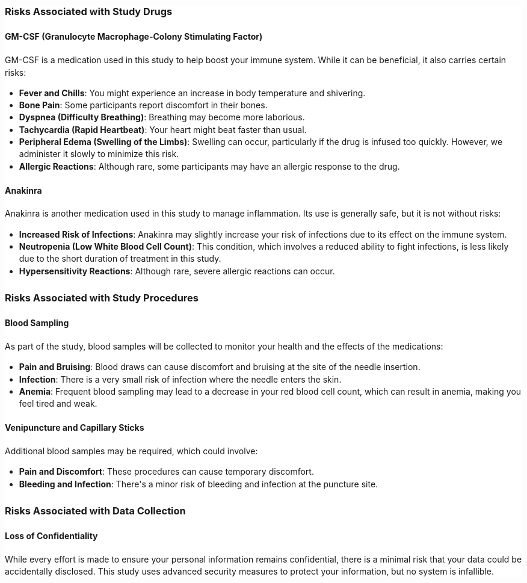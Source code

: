 ### Risks Associated with Study Drugs

#### GM-CSF (Granulocyte Macrophage-Colony Stimulating Factor)

GM-CSF is a medication used in this study to help boost your immune system. While it can be beneficial, it also carries certain risks:

- **Fever and Chills**: You might experience an increase in body temperature and shivering.
- **Bone Pain**: Some participants report discomfort in their bones.
- **Dyspnea (Difficulty Breathing)**: Breathing may become more laborious.
- **Tachycardia (Rapid Heartbeat)**: Your heart might beat faster than usual.
- **Peripheral Edema (Swelling of the Limbs)**: Swelling can occur, particularly if the drug is infused too quickly. However, we administer it slowly to minimize this risk.
- **Allergic Reactions**: Although rare, some participants may have an allergic response to the drug.

#### Anakinra

Anakinra is another medication used in this study to manage inflammation. Its use is generally safe, but it is not without risks:

- **Increased Risk of Infections**: Anakinra may slightly increase your risk of infections due to its effect on the immune system.
- **Neutropenia (Low White Blood Cell Count)**: This condition, which involves a reduced ability to fight infections, is less likely due to the short duration of treatment in this study.
- **Hypersensitivity Reactions**: Although rare, severe allergic reactions can occur.

### Risks Associated with Study Procedures

#### Blood Sampling

As part of the study, blood samples will be collected to monitor your health and the effects of the medications:

- **Pain and Bruising**: Blood draws can cause discomfort and bruising at the site of the needle insertion.
- **Infection**: There is a very small risk of infection where the needle enters the skin.
- **Anemia**: Frequent blood sampling may lead to a decrease in your red blood cell count, which can result in anemia, making you feel tired and weak.

#### Venipuncture and Capillary Sticks

Additional blood samples may be required, which could involve:

- **Pain and Discomfort**: These procedures can cause temporary discomfort.
- **Bleeding and Infection**: There's a minor risk of bleeding and infection at the puncture site.

### Risks Associated with Data Collection

#### Loss of Confidentiality

While every effort is made to ensure your personal information remains confidential, there is a minimal risk that your data could be accidentally disclosed. This study uses advanced security measures to protect your information, but no system is infallible.

